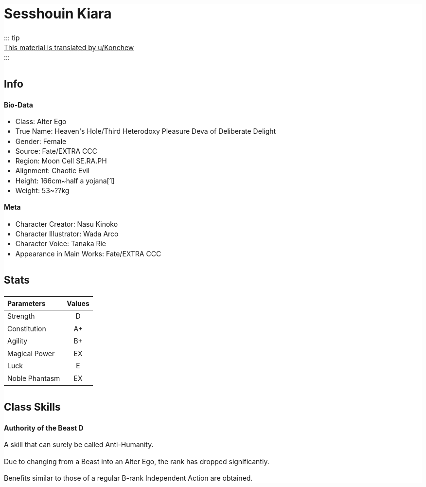 # Sesshouin Kiara  
  
::: tip  
[This material is translated by u/Konchew](https://www.reddit.com/r/grandorder/comments/99xs6n/the_profile_of_sesshouin_kiara_from_fategrand/)  
:::  
  
## Info  
  
**Bio-Data**  
  
* Class: Alter Ego  
* True Name: Heaven's Hole/Third Heterodoxy Pleasure Deva of Deliberate Delight  
* Gender: Female  
* Source: Fate/EXTRA CCC  
* Region: Moon Cell SE.RA.PH  
* Alignment: Chaotic Evil  
* Height: 166cm~half a yojana[1]  
* Weight: 53~??kg  
  
**Meta**  
  
* Character Creator: Nasu Kinoko  
* Character Illustrator: Wada Arco  
* Character Voice: Tanaka Rie  
* Appearance in Main Works: Fate/EXTRA CCC  
  
## Stats  
  
| Parameters | Values |  
|:--------|:--------:|  
| Strength | D |  
| Constitution | A+ |  
| Agility | B+ |  
| Magical Power | EX |  
| Luck | E |  
| Noble Phantasm | EX |  
  
## Class Skills  
  
**Authority of the Beast D**  
  
A skill that can surely be called Anti-Humanity.  
  
Due to changing from a Beast into an Alter Ego, the rank has dropped significantly.  
  
Benefits similar to those of a regular B-rank Independent Action are obtained.  
  